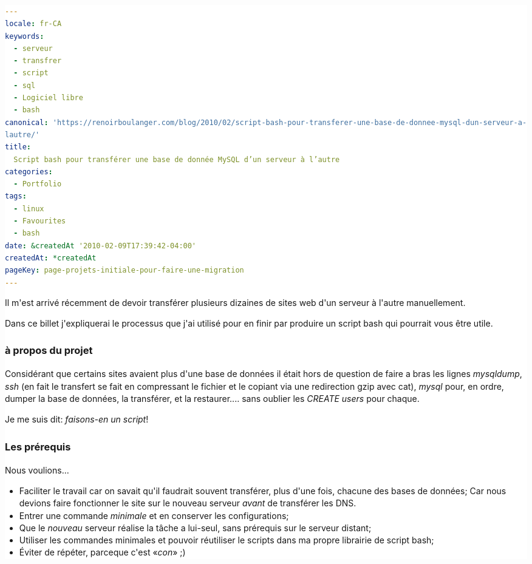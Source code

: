 ```yaml
---
locale: fr-CA
keywords:
  - serveur
  - transfrer
  - script
  - sql
  - Logiciel libre
  - bash
canonical: 'https://renoirboulanger.com/blog/2010/02/script-bash-pour-transferer-une-base-de-donnee-mysql-dun-serveur-a-lautre/'
title:
  Script bash pour transférer une base de donnée MySQL d’un serveur à l’autre
categories:
  - Portfolio
tags:
  - linux
  - Favourites
  - bash
date: &createdAt '2010-02-09T17:39:42-04:00'
createdAt: *createdAt
pageKey: page-projets-initiale-pour-faire-une-migration
---
```


Il m'est arrivé récemment de devoir transférer plusieurs dizaines de sites web
d'un serveur à l'autre manuellement.

Dans ce billet j'expliquerai le processus que j'ai utilisé pour en finir par
produire un script bash qui pourrait vous être utile.

### à propos du projet

Considérant que certains sites avaient plus d'une base de données il était hors
de question de faire a bras les lignes _mysqldump_, _ssh_ (en fait le transfert
se fait en compressant le fichier et le copiant via une redirection gzip avec
cat), _mysql_ pour, en ordre, dumper la base de données, la transférer, et la
restaurer.... sans oublier les _CREATE users_ pour chaque.

Je me suis dit: _faisons-en un script_!

### Les prérequis

Nous voulions...

- Faciliter le travail car on savait qu'il faudrait souvent transférer, plus
  d'une fois, chacune des bases de données; Car nous devions faire fonctionner
  le site sur le nouveau serveur _avant_ de transférer les DNS.
- Entrer une commande _minimale_ et en conserver les configurations;
- Que le _nouveau_ serveur réalise la tâche a lui-seul, sans prérequis sur le
  serveur distant;
- Utiliser les commandes minimales et pouvoir réutiliser le scripts dans ma
  propre librairie de script bash;
- Éviter de répéter, parceque c'est «_con_» ;)

